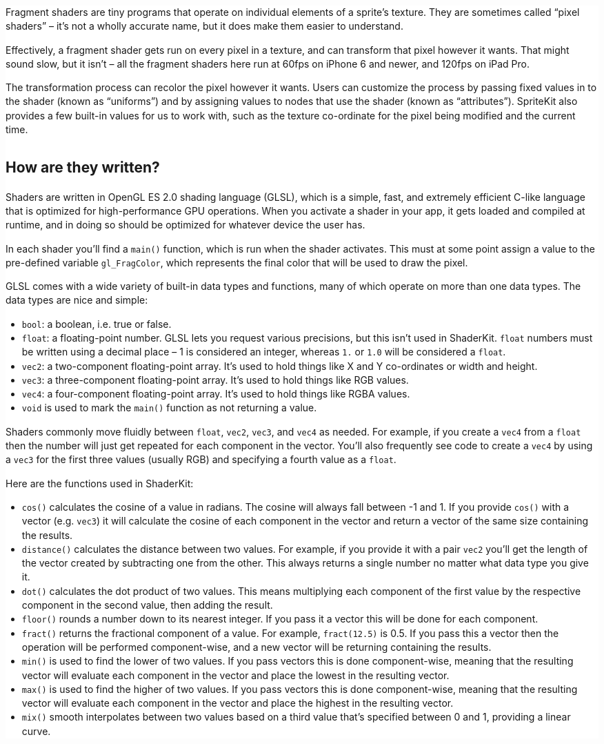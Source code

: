 Fragment shaders are tiny programs that operate on individual elements of a sprite’s texture. They are sometimes called “pixel shaders” – it’s not a wholly accurate name, but it does make them easier to understand.

Effectively, a fragment shader gets run on every pixel in a texture, and can transform that pixel however it wants. That might sound slow, but it isn’t – all the fragment shaders here run at 60fps on iPhone 6 and newer, and 120fps on iPad Pro.

The transformation process can recolor the pixel however it wants. Users can customize the process by passing fixed values in to the shader (known as “uniforms”) and by assigning values to nodes that use the shader (known as “attributes”). SpriteKit also provides a few built-in values for us to work with, such as the texture co-ordinate for the pixel being modified and the current time.


## How are they written?

Shaders are written in OpenGL ES 2.0 shading language (GLSL), which is a simple, fast, and extremely efficient C-like language that is optimized for high-performance GPU operations. When you activate a shader in your app, it gets loaded and compiled at runtime, and in doing so should be optimized for whatever device the user has.

In each shader you’ll find a `main()` function, which is run when the shader activates. This must at some point assign a value to the pre-defined variable `gl_FragColor`, which represents the final color that will be used to draw the pixel.

GLSL comes with a wide variety of built-in data types and functions, many of which operate on more than one data types. The data types are nice and simple:

- `bool`: a boolean, i.e. true or false.
- `float`: a floating-point number. GLSL lets you request various precisions, but this isn’t used in ShaderKit. `float` numbers must be written using a decimal place – 1 is considered an integer, whereas `1.` or `1.0` will be considered a `float`.
- `vec2`: a two-component floating-point array. It’s used to hold things like X and Y co-ordinates or width and height.
- `vec3`: a three-component floating-point array. It’s used to hold things like RGB values.
- `vec4`: a four-component floating-point array. It’s used to hold things like RGBA values. 
- `void` is used to mark the `main()` function as not returning a value.

Shaders commonly move fluidly between `float`, `vec2`, `vec3`, and `vec4` as needed. For example, if you create a `vec4` from a `float` then the number will just get repeated for each component in the vector. You’ll also frequently see code to create a `vec4` by using a `vec3` for the first three values (usually RGB) and specifying a fourth value as a `float`. 

Here are the functions used in ShaderKit:

- `cos()` calculates the cosine of a value in radians. The cosine will always fall between -1 and 1. If you provide `cos()` with a vector (e.g. `vec3`) it will calculate the cosine of each component in the vector and return a vector of the same size containing the results.
- `distance()` calculates the distance between two values. For example, if you provide it with a pair `vec2` you’ll get the length of the vector created by subtracting one from the other. This always returns a single number no matter what data type you give it.
- `dot()` calculates the dot product of two values. This means multiplying each component of the first value by the respective component in the second value, then adding the result.
- `floor()` rounds a number down to its nearest integer. If you pass it a vector this will be done for each component.
- `fract()` returns the fractional component of a value. For example, `fract(12.5)` is 0.5. If you pass this a vector then the operation will be performed component-wise, and a new vector will be returning containing the results.
- `min()` is used to find the lower of two values. If you pass vectors this is done component-wise, meaning that the resulting vector will evaluate each component in the vector and place the lowest in the resulting vector.
- `max()` is used to find the higher of two values. If you pass vectors this is done component-wise, meaning that the resulting vector will evaluate each component in the vector and place the highest in the resulting vector.
- `mix()` smooth interpolates between two values based on a third value that’s specified between 0 and 1, providing a linear curve.